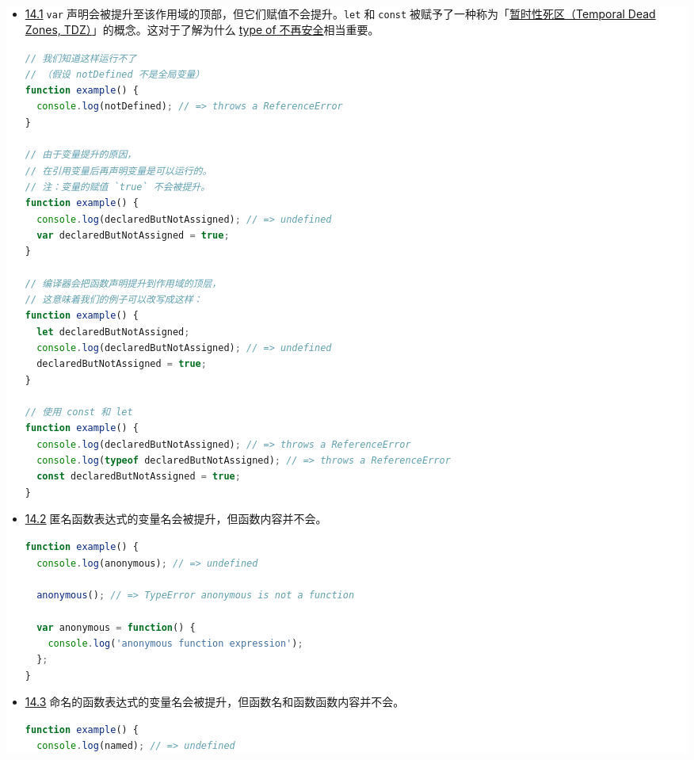   - [14.1](#14.1) <a name='14.1'></a> `var` 声明会被提升至该作用域的顶部，但它们赋值不会提升。`let` 和 `const` 被赋予了一种称为「[暂时性死区（Temporal Dead Zones, TDZ）](https://developer.mozilla.org/en-US/docs/Web/JavaScript/Reference/Statements/let#Temporal_dead_zone_and_errors_with_let)」的概念。这对于了解为什么 [type of 不再安全](http://es-discourse.com/t/why-typeof-is-no-longer-safe/15)相当重要。

    ```javascript
    // 我们知道这样运行不了
    // （假设 notDefined 不是全局变量）
    function example() {
      console.log(notDefined); // => throws a ReferenceError
    }

    // 由于变量提升的原因，
    // 在引用变量后再声明变量是可以运行的。
    // 注：变量的赋值 `true` 不会被提升。
    function example() {
      console.log(declaredButNotAssigned); // => undefined
      var declaredButNotAssigned = true;
    }

    // 编译器会把函数声明提升到作用域的顶层，
    // 这意味着我们的例子可以改写成这样：
    function example() {
      let declaredButNotAssigned;
      console.log(declaredButNotAssigned); // => undefined
      declaredButNotAssigned = true;
    }

    // 使用 const 和 let
    function example() {
      console.log(declaredButNotAssigned); // => throws a ReferenceError
      console.log(typeof declaredButNotAssigned); // => throws a ReferenceError
      const declaredButNotAssigned = true;
    }
    ```

  - [14.2](#14.2) <a name='14.2'></a> 匿名函数表达式的变量名会被提升，但函数内容并不会。

    ```javascript
    function example() {
      console.log(anonymous); // => undefined

      anonymous(); // => TypeError anonymous is not a function

      var anonymous = function() {
        console.log('anonymous function expression');
      };
    }
    ```

  - [14.3](#14.3) <a name='14.3'></a> 命名的函数表达式的变量名会被提升，但函数名和函数函数内容并不会。

    ```javascript
    function example() {
      console.log(named); // => undefined
